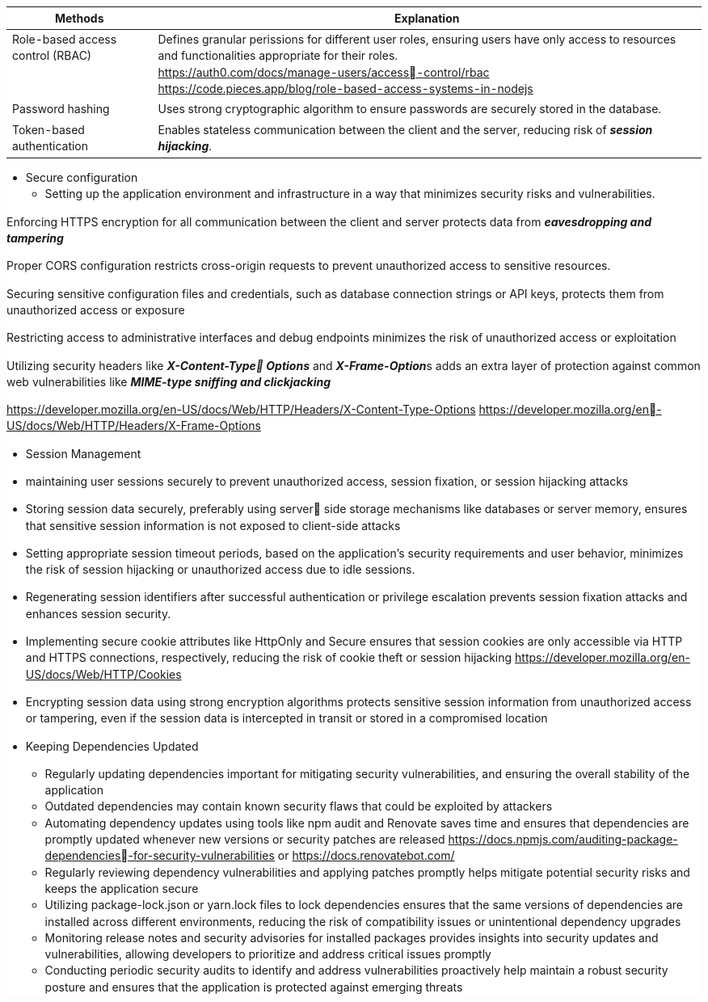 | Methods                          | Explanation                                                                                                                                                                                                                                                                             |
| -------------------------------- | --------------------------------------------------------------------------------------------------------------------------------------------------------------------------------------------------------------------------------------------------------------------------------------- |
| Role-based access control (RBAC) | Defines granular perissions for different user roles, ensuring users have only access to resources and functionalities appropriate for their roles.<br>https://auth0.com/docs/manage-users/access-control/rbac<br>https://code.pieces.app/blog/role-based-access-systems-in-nodejs<br> |
| Password hashing                 | Uses strong cryptographic algorithm to ensure passwords are securely stored in the database.                                                                                                                                                                                            |
| Token-based authentication       | Enables stateless communication between the client and the server, reducing risk of ***session hijacking***.                                                                                                                                                                            |
 
- Secure configuration
	- Setting up the application environment and infrastructure in a way that minimizes security risks and vulnerabilities.

Enforcing HTTPS encryption for all communication between the client and server protects data from ***eavesdropping and tampering***

Proper CORS configuration restricts cross-origin requests to prevent unauthorized access to sensitive resources.

Securing sensitive configuration files and credentials, such as database connection strings or API keys, protects them from unauthorized access or exposure

Restricting access to administrative interfaces and debug endpoints minimizes the risk of unauthorized access or exploitation

Utilizing security headers like ***X-Content-Type Options*** and ***X-Frame-Option***s adds an extra layer of protection against common web vulnerabilities like ***MIME-type sniffing and clickjacking***

https://developer.mozilla.org/en-US/docs/Web/HTTP/Headers/X-Content-Type-Options
https://developer.mozilla.org/en-US/docs/Web/HTTP/Headers/X-Frame-Options

- Session Management
- maintaining user sessions securely to prevent unauthorized access, session fixation, or session hijacking attacks
- Storing session data securely, preferably using server side storage mechanisms like databases or server memory, ensures that sensitive session information is not exposed to client-side attacks
- Setting appropriate session timeout periods, based on the application’s security requirements and user behavior, minimizes the risk of session hijacking or unauthorized access due to idle sessions.
- Regenerating session identifiers after successful authentication or privilege escalation prevents session fixation attacks and enhances session security.
- Implementing secure cookie attributes like HttpOnly and Secure ensures that session cookies are only accessible via HTTP and HTTPS connections, respectively, reducing the risk of cookie theft or session hijacking https://developer.mozilla.org/en-US/docs/Web/HTTP/Cookies
- Encrypting session data using strong encryption algorithms protects sensitive session information from unauthorized access or tampering, even if the session data is intercepted in transit or stored in a compromised location

- Keeping Dependencies Updated
	- Regularly updating dependencies important for mitigating security vulnerabilities, and ensuring the overall stability of the application
	- Outdated dependencies may contain known security flaws that could be exploited by attackers
	- Automating dependency updates using tools like npm audit and Renovate saves time and ensures that dependencies are promptly updated whenever new versions or security patches are released https://docs.npmjs.com/auditing-package-dependencies-for-security-vulnerabilities or https://docs.renovatebot.com/
	- Regularly reviewing dependency vulnerabilities and applying patches promptly helps mitigate potential security risks and keeps the application secure
	- Utilizing package-lock.json or yarn.lock files to lock dependencies ensures that the same versions of dependencies are installed across different environments, reducing the risk of compatibility issues or unintentional dependency upgrades
	- Monitoring release notes and security advisories for installed packages provides insights into security updates and vulnerabilities, allowing developers to prioritize and address critical issues promptly
	- Conducting periodic security audits to identify and address vulnerabilities proactively help maintain a robust security posture and ensures that the application is protected against emerging threats
